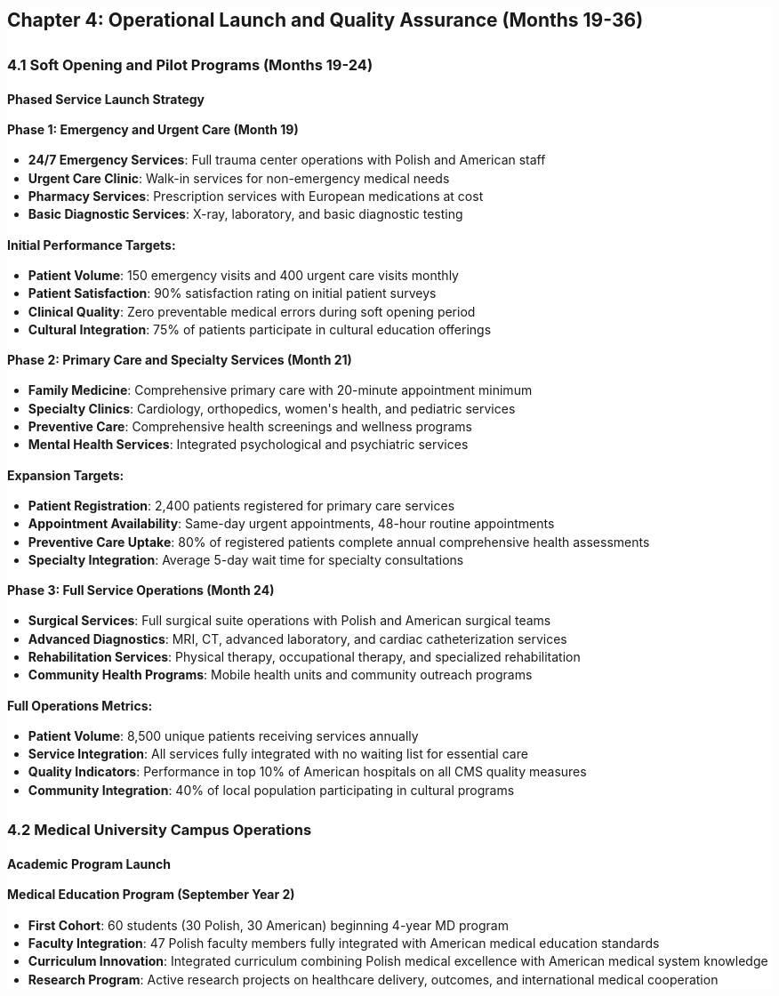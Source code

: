 ## Chapter 4: Operational Launch and Quality Assurance (Months 19-36)

### 4.1 Soft Opening and Pilot Programs (Months 19-24)

**Phased Service Launch Strategy**

**Phase 1: Emergency and Urgent Care (Month 19)**
- **24/7 Emergency Services**: Full trauma center operations with Polish and American staff
- **Urgent Care Clinic**: Walk-in services for non-emergency medical needs
- **Pharmacy Services**: Prescription services with European medications at cost
- **Basic Diagnostic Services**: X-ray, laboratory, and basic diagnostic testing

**Initial Performance Targets:**
- **Patient Volume**: 150 emergency visits and 400 urgent care visits monthly
- **Patient Satisfaction**: 90% satisfaction rating on initial patient surveys
- **Clinical Quality**: Zero preventable medical errors during soft opening period
- **Cultural Integration**: 75% of patients participate in cultural education offerings

**Phase 2: Primary Care and Specialty Services (Month 21)**
- **Family Medicine**: Comprehensive primary care with 20-minute appointment minimum
- **Specialty Clinics**: Cardiology, orthopedics, women's health, and pediatric services
- **Preventive Care**: Comprehensive health screenings and wellness programs
- **Mental Health Services**: Integrated psychological and psychiatric services

**Expansion Targets:**
- **Patient Registration**: 2,400 patients registered for primary care services
- **Appointment Availability**: Same-day urgent appointments, 48-hour routine appointments
- **Preventive Care Uptake**: 80% of registered patients complete annual comprehensive health assessments
- **Specialty Integration**: Average 5-day wait time for specialty consultations

**Phase 3: Full Service Operations (Month 24)**
- **Surgical Services**: Full surgical suite operations with Polish and American surgical teams
- **Advanced Diagnostics**: MRI, CT, advanced laboratory, and cardiac catheterization services
- **Rehabilitation Services**: Physical therapy, occupational therapy, and specialized rehabilitation
- **Community Health Programs**: Mobile health units and community outreach programs

**Full Operations Metrics:**
- **Patient Volume**: 8,500 unique patients receiving services annually
- **Service Integration**: All services fully integrated with no waiting list for essential care
- **Quality Indicators**: Performance in top 10% of American hospitals on all CMS quality measures
- **Community Integration**: 40% of local population participating in cultural programs

### 4.2 Medical University Campus Operations

**Academic Program Launch**

**Medical Education Program (September Year 2)**
- **First Cohort**: 60 students (30 Polish, 30 American) beginning 4-year MD program
- **Faculty Integration**: 47 Polish faculty members fully integrated with American medical education standards
- **Curriculum Innovation**: Integrated curriculum combining Polish medical excellence with American medical system knowledge
- **Research Program**: Active research projects on healthcare delivery, outcomes, and international medical cooperation
